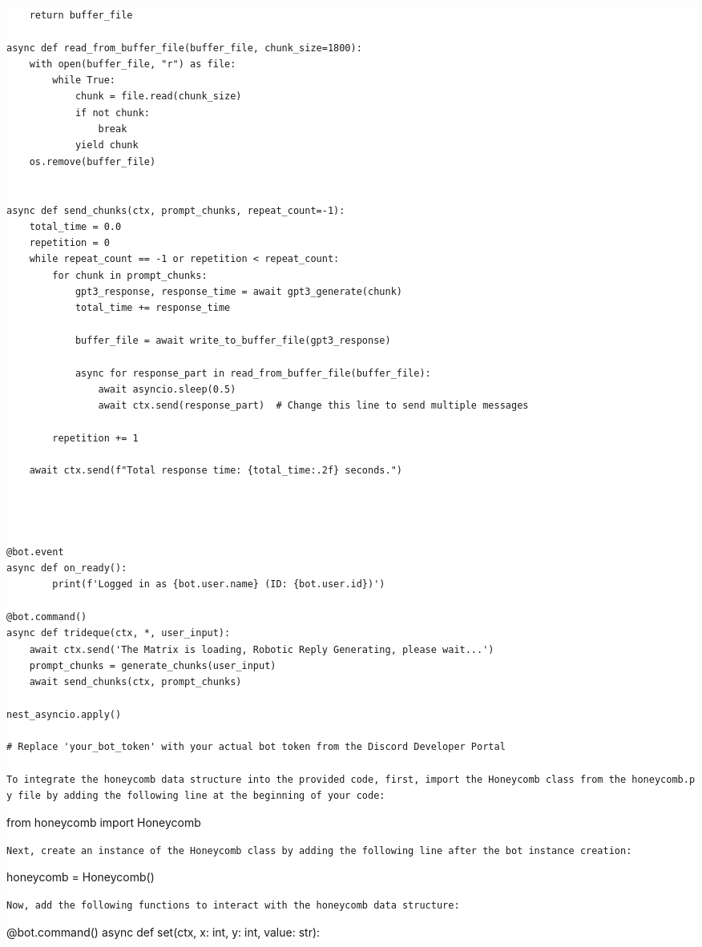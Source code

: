 ```
    return buffer_file

async def read_from_buffer_file(buffer_file, chunk_size=1800):
    with open(buffer_file, "r") as file:
        while True:
            chunk = file.read(chunk_size)
            if not chunk:
                break
            yield chunk
    os.remove(buffer_file)
    
    
async def send_chunks(ctx, prompt_chunks, repeat_count=-1):
    total_time = 0.0
    repetition = 0
    while repeat_count == -1 or repetition < repeat_count:
        for chunk in prompt_chunks:
            gpt3_response, response_time = await gpt3_generate(chunk)
            total_time += response_time

            buffer_file = await write_to_buffer_file(gpt3_response)

            async for response_part in read_from_buffer_file(buffer_file):
                await asyncio.sleep(0.5)
                await ctx.send(response_part)  # Change this line to send multiple messages

        repetition += 1

    await ctx.send(f"Total response time: {total_time:.2f} seconds.")




@bot.event
async def on_ready():
        print(f'Logged in as {bot.user.name} (ID: {bot.user.id})')

@bot.command()
async def trideque(ctx, *, user_input):
    await ctx.send('The Matrix is loading, Robotic Reply Generating, please wait...')
    prompt_chunks = generate_chunks(user_input)
    await send_chunks(ctx, prompt_chunks)

nest_asyncio.apply()

# Replace 'your_bot_token' with your actual bot token from the Discord Developer Portal

To integrate the honeycomb data structure into the provided code, first, import the Honeycomb class from the honeycomb.py file by adding the following line at the beginning of your code:

```
from honeycomb import Honeycomb
```
Next, create an instance of the Honeycomb class by adding the following line after the bot instance creation:

```
honeycomb = Honeycomb()
```
Now, add the following functions to interact with the honeycomb data structure:

```
@bot.command()
async def set(ctx, x: int, y: int, value: str):